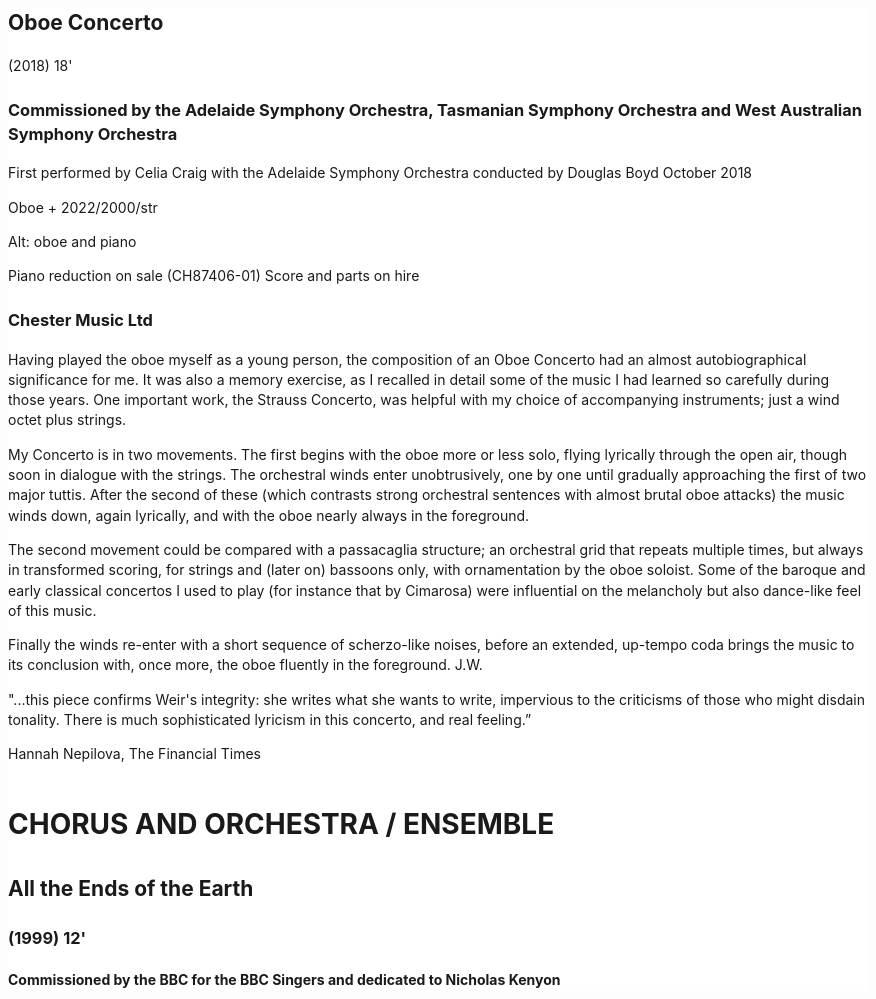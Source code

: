 ## Oboe Concerto

(2018) 18'

### Commissioned by the Adelaide Symphony Orchestra, Tasmanian Symphony Orchestra and West Australian Symphony Orchestra

First performed by Celia Craig with the Adelaide Symphony Orchestra conducted by Douglas Boyd October 2018

Oboe + 2022/2000/str

Alt: oboe and piano

Piano reduction on sale (CH87406-01) Score and parts on hire

### Chester Music Ltd

Having played the oboe myself as a young person, the composition of an Oboe Concerto had an almost autobiographical significance for me. It was also a memory exercise, as I recalled in detail some of the music I had learned so carefully during those years. One important work, the Strauss Concerto, was helpful with my choice of accompanying instruments; just a wind octet plus strings.

My Concerto is in two movements. The first begins with the oboe more or less solo, flying lyrically through the open air, though soon in dialogue with the strings. The orchestral winds enter unobtrusively, one by one until gradually approaching the first of two major tuttis. After the second of these (which contrasts strong orchestral sentences with almost brutal oboe attacks) the music winds down, again lyrically, and with the oboe nearly always in the foreground.

The second movement could be compared with a passacaglia structure; an orchestral grid that repeats multiple times, but always in transformed scoring, for strings and (later on) bassoons only, with ornamentation by the oboe soloist. Some of the baroque and early classical concertos I used to play (for instance that by Cimarosa) were influential on the melancholy but also dance-like feel of this music.

Finally the winds re-enter with a short sequence of scherzo-like noises, before an extended, up-tempo coda brings the music to its conclusion with, once more, the oboe fluently in the foreground. J.W.

"...this piece confirms Weir's integrity: she writes what she wants to write, impervious to the criticisms of those who might disdain tonality. There is much sophisticated lyricism in this concerto, and real feeling.”

Hannah Nepilova, The Financial Times

# CHORUS AND ORCHESTRA / ENSEMBLE

## All the Ends of the Earth

### (1999) 12'

#### Commissioned by the BBC for the BBC Singers and dedicated to Nicholas Kenyon
